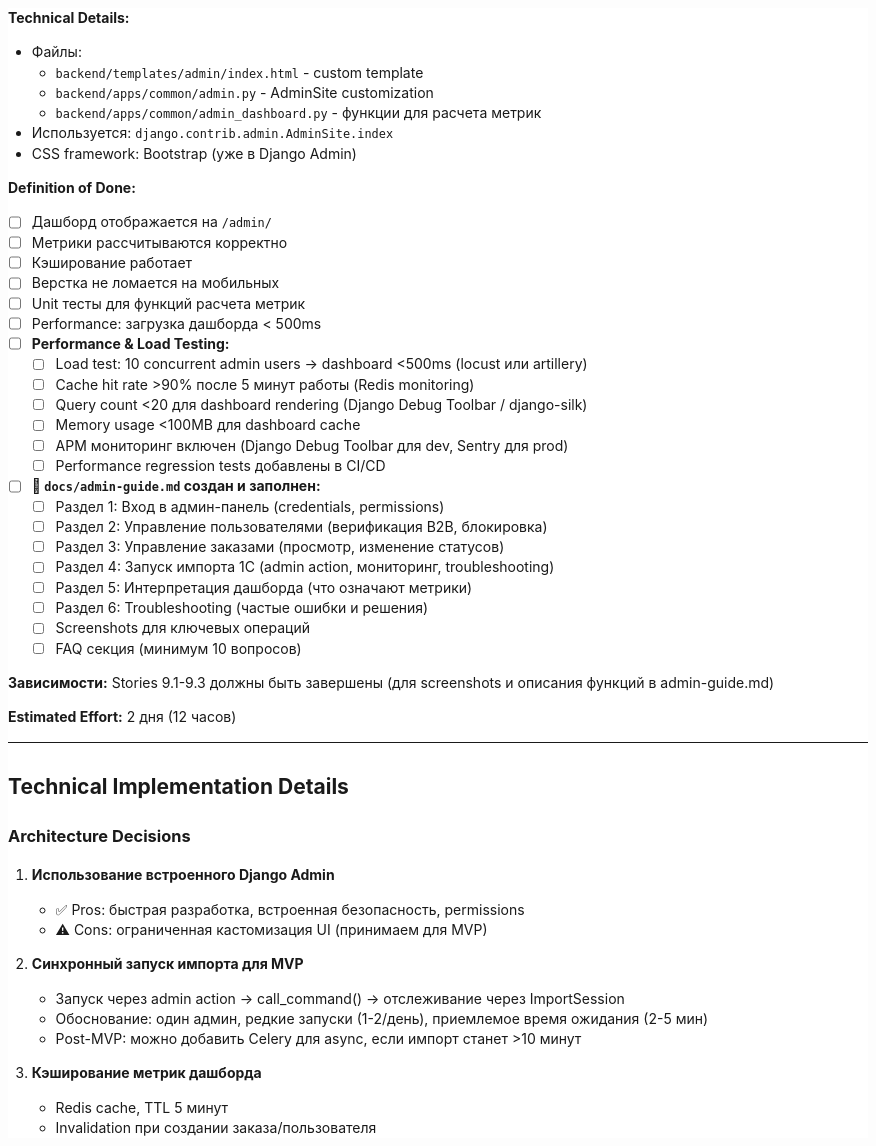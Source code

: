 **Technical Details:**
- Файлы:
  - `backend/templates/admin/index.html` - custom template
  - `backend/apps/common/admin.py` - AdminSite customization
  - `backend/apps/common/admin_dashboard.py` - функции для расчета метрик
- Используется: `django.contrib.admin.AdminSite.index`
- CSS framework: Bootstrap (уже в Django Admin)

**Definition of Done:**
- [ ] Дашборд отображается на `/admin/`
- [ ] Метрики рассчитываются корректно
- [ ] Кэширование работает
- [ ] Верстка не ломается на мобильных
- [ ] Unit тесты для функций расчета метрик
- [ ] Performance: загрузка дашборда < 500ms
- [ ] **Performance & Load Testing:**
  - [ ] Load test: 10 concurrent admin users → dashboard <500ms (locust или artillery)
  - [ ] Cache hit rate >90% после 5 минут работы (Redis monitoring)
  - [ ] Query count <20 для dashboard rendering (Django Debug Toolbar / django-silk)
  - [ ] Memory usage <100MB для dashboard cache
  - [ ] APM мониторинг включен (Django Debug Toolbar для dev, Sentry для prod)
  - [ ] Performance regression tests добавлены в CI/CD
- [ ] **📄 `docs/admin-guide.md` создан и заполнен:**
  - [ ] Раздел 1: Вход в админ-панель (credentials, permissions)
  - [ ] Раздел 2: Управление пользователями (верификация B2B, блокировка)
  - [ ] Раздел 3: Управление заказами (просмотр, изменение статусов)
  - [ ] Раздел 4: Запуск импорта 1С (admin action, мониторинг, troubleshooting)
  - [ ] Раздел 5: Интерпретация дашборда (что означают метрики)
  - [ ] Раздел 6: Troubleshooting (частые ошибки и решения)
  - [ ] Screenshots для ключевых операций
  - [ ] FAQ секция (минимум 10 вопросов)

**Зависимости:** Stories 9.1-9.3 должны быть завершены (для screenshots и описания функций в admin-guide.md)

**Estimated Effort:** 2 дня (12 часов)

---

## Technical Implementation Details

### Architecture Decisions

1. **Использование встроенного Django Admin**
   - ✅ Pros: быстрая разработка, встроенная безопасность, permissions
   - ⚠️ Cons: ограниченная кастомизация UI (принимаем для MVP)

2. **Синхронный запуск импорта для MVP**
   - Запуск через admin action → call_command() → отслеживание через ImportSession
   - Обоснование: один админ, редкие запуски (1-2/день), приемлемое время ожидания (2-5 мин)
   - Post-MVP: можно добавить Celery для async, если импорт станет >10 минут

3. **Кэширование метрик дашборда**
   - Redis cache, TTL 5 минут
   - Invalidation при создании заказа/пользователя
